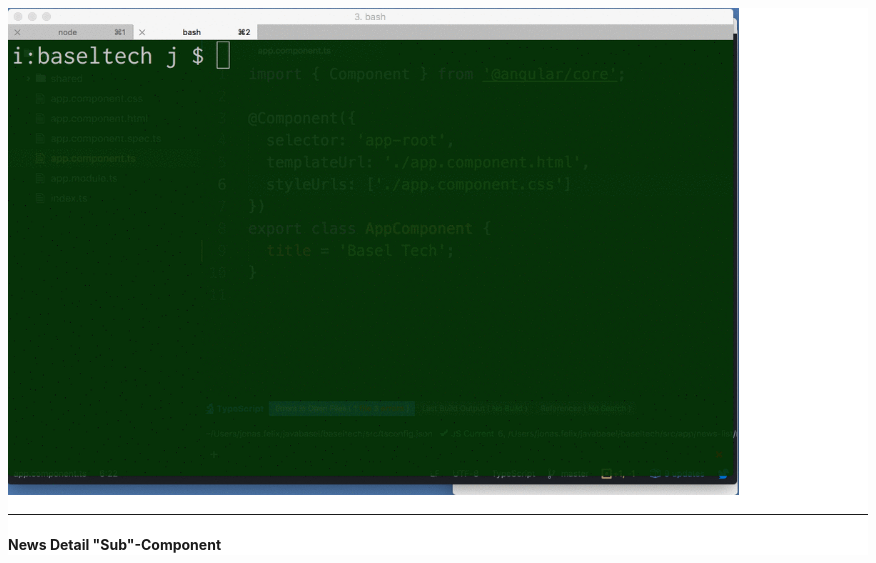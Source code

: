 <img src="assets/techbasel/03-components.gif" style="width:85%">

----

#### News Detail "Sub"-Component
